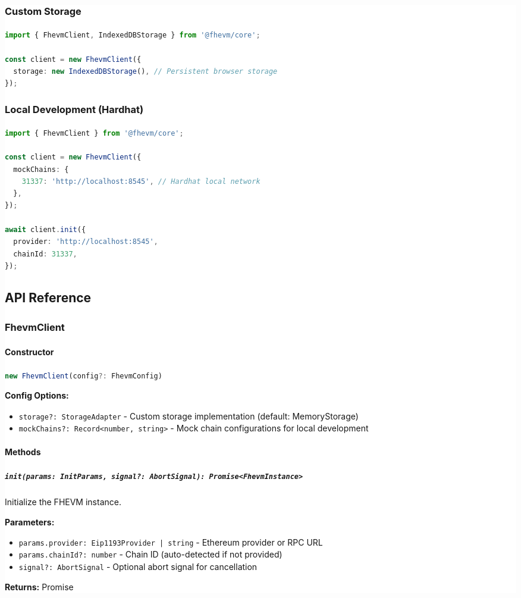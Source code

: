 ### Custom Storage

```typescript
import { FhevmClient, IndexedDBStorage } from '@fhevm/core';

const client = new FhevmClient({
  storage: new IndexedDBStorage(), // Persistent browser storage
});
```

### Local Development (Hardhat)

```typescript
import { FhevmClient } from '@fhevm/core';

const client = new FhevmClient({
  mockChains: {
    31337: 'http://localhost:8545', // Hardhat local network
  },
});

await client.init({
  provider: 'http://localhost:8545',
  chainId: 31337,
});
```

## API Reference

### FhevmClient

#### Constructor

```typescript
new FhevmClient(config?: FhevmConfig)
```

**Config Options:**
- `storage?: StorageAdapter` - Custom storage implementation (default: MemoryStorage)
- `mockChains?: Record<number, string>` - Mock chain configurations for local development

#### Methods

##### `init(params: InitParams, signal?: AbortSignal): Promise<FhevmInstance>`

Initialize the FHEVM instance.

**Parameters:**
- `params.provider: Eip1193Provider | string` - Ethereum provider or RPC URL
- `params.chainId?: number` - Chain ID (auto-detected if not provided)
- `signal?: AbortSignal` - Optional abort signal for cancellation

**Returns:** Promise<FhevmInstance>
